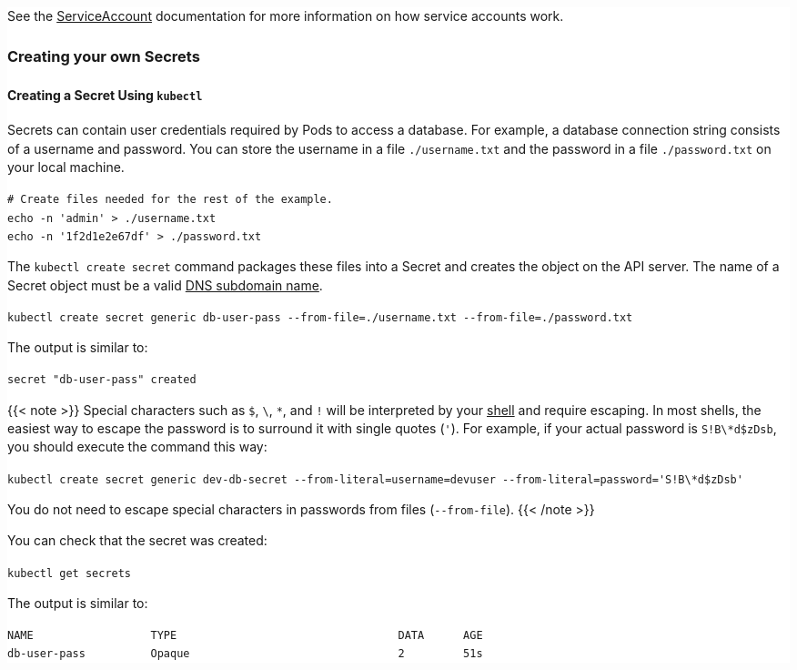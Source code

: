 See the
[ServiceAccount](/docs/tasks/configure-pod-container/configure-service-account/)
documentation for more information on how service accounts work.

### Creating your own Secrets

#### Creating a Secret Using `kubectl`

Secrets can contain user credentials required by Pods to access a database. For
example, a database connection string consists of a username and password. You
can store the username in a file `./username.txt` and the password in a file
`./password.txt` on your local machine.

```shell
# Create files needed for the rest of the example.
echo -n 'admin' > ./username.txt
echo -n '1f2d1e2e67df' > ./password.txt
```

The `kubectl create secret` command packages these files into a Secret and
creates the object on the API server. The name of a Secret object must be a
valid
[DNS subdomain name](/docs/concepts/overview/working-with-objects/names#dns-subdomain-names).

```shell
kubectl create secret generic db-user-pass --from-file=./username.txt --from-file=./password.txt
```

The output is similar to:

```
secret "db-user-pass" created
```

{{< note >}} Special characters such as `$`, `\`, `*`, and `!` will be
interpreted by your [shell](<https://en.wikipedia.org/wiki/Shell_(computing)>)
and require escaping. In most shells, the easiest way to escape the password is
to surround it with single quotes (`'`). For example, if your actual password is
`S!B\*d$zDsb`, you should execute the command this way:

```shell
kubectl create secret generic dev-db-secret --from-literal=username=devuser --from-literal=password='S!B\*d$zDsb'
```

You do not need to escape special characters in passwords from files
(`--from-file`). {{< /note >}}

You can check that the secret was created:

```shell
kubectl get secrets
```

The output is similar to:

```
NAME                  TYPE                                  DATA      AGE
db-user-pass          Opaque                                2         51s
```
